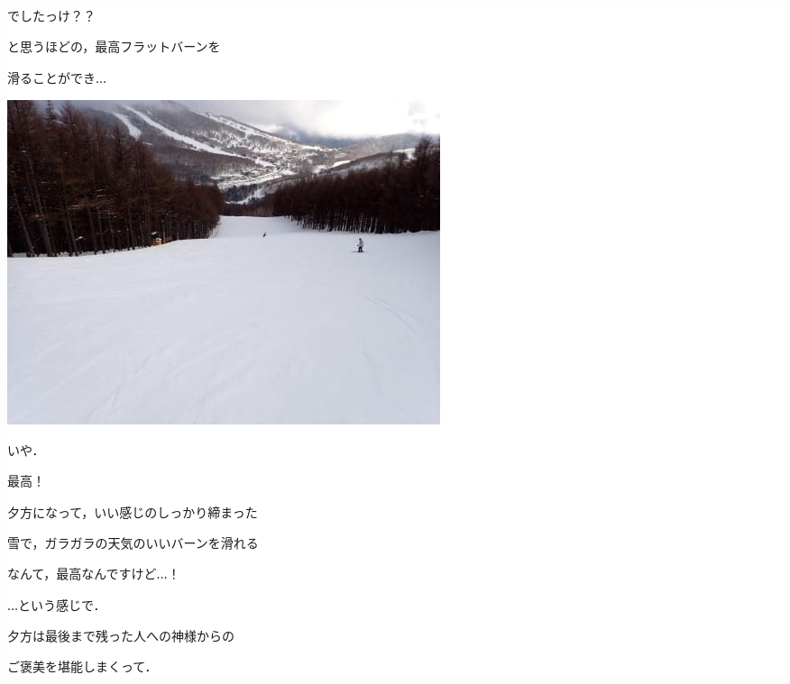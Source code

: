 でしたっけ？？


と思うほどの，最高フラットバーンを


滑ることができ…




![89df4b859801c1ccb8593e4505084858.jpg](images/89df4b859801c1ccb8593e4505084858.jpg)







いや．


最高！


夕方になって，いい感じのしっかり締まった


雪で，ガラガラの天気のいいバーンを滑れる


なんて，最高なんですけど…！


…という感じで．


夕方は最後まで残った人への神様からの


ご褒美を堪能しまくって．



